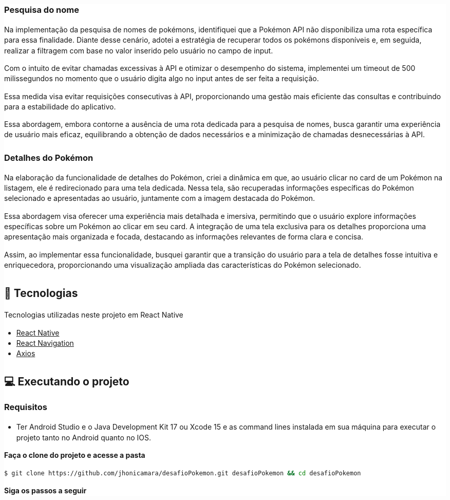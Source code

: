 ### Pesquisa do nome
Na implementação da pesquisa de nomes de pokémons, identifiquei que a Pokémon API não disponibiliza uma rota específica para essa finalidade. Diante desse cenário, adotei a estratégia de recuperar todos os pokémons disponíveis e, em seguida, realizar a filtragem com base no valor inserido pelo usuário no campo de input.

Com o intuito de evitar chamadas excessivas à API e otimizar o desempenho do sistema, implementei um timeout de 500 milissegundos no momento que o usuário digita algo no input antes de ser feita a requisição.

Essa medida visa evitar requisições consecutivas à API, proporcionando uma gestão mais eficiente das consultas e contribuindo para a estabilidade do aplicativo.

Essa abordagem, embora contorne a ausência de uma rota dedicada para a pesquisa de nomes, busca garantir uma experiência de usuário mais eficaz, equilibrando a obtenção de dados necessários e a minimização de chamadas desnecessárias à API.

### Detalhes do Pokémon
Na elaboração da funcionalidade de detalhes do Pokémon, criei a dinâmica em que, ao usuário clicar no card de um Pokémon na listagem, ele é redirecionado para uma tela dedicada. Nessa tela, são recuperadas informações específicas do Pokémon selecionado e apresentadas ao usuário, juntamente com a imagem destacada do Pokémon.

Essa abordagem visa oferecer uma experiência mais detalhada e imersiva, permitindo que o usuário explore informações específicas sobre um Pokémon ao clicar em seu card. A integração de uma tela exclusiva para os detalhes proporciona uma apresentação mais organizada e focada, destacando as informações relevantes de forma clara e concisa.

Assim, ao implementar essa funcionalidade, busquei garantir que a transição do usuário para a tela de detalhes fosse intuitiva e enriquecedora, proporcionando uma visualização ampliada das características do Pokémon selecionado.

## 🚀 Tecnologias

Tecnologias utilizadas neste projeto em React Native

- [React Native](https://reactnative.dev/)
- [React Navigation](https://reactnavigation.org/)
- [Axios](https://github.com/axios/axios)

## 💻 Executando o projeto

### Requisitos

- Ter Android Studio e o Java Development Kit 17 ou Xcode 15 e as command lines instalada em sua máquina para executar o projeto tanto no Android quanto no IOS.

**Faça o clone do projeto e acesse a pasta**

```bash
$ git clone https://github.com/jhonicamara/desafioPokemon.git desafioPokemon && cd desafioPokemon
```

**Siga os passos a seguir**
